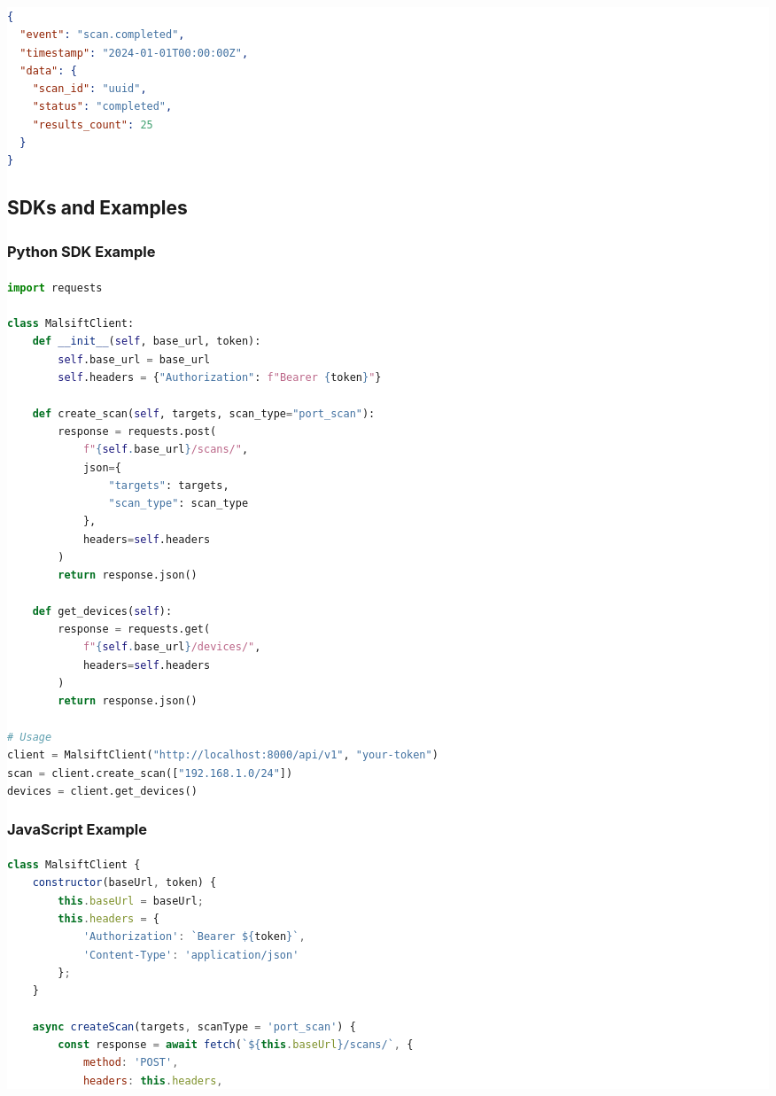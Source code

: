 ```json
{
  "event": "scan.completed",
  "timestamp": "2024-01-01T00:00:00Z",
  "data": {
    "scan_id": "uuid",
    "status": "completed",
    "results_count": 25
  }
}
```

## SDKs and Examples

### Python SDK Example

```python
import requests

class MalsiftClient:
    def __init__(self, base_url, token):
        self.base_url = base_url
        self.headers = {"Authorization": f"Bearer {token}"}
    
    def create_scan(self, targets, scan_type="port_scan"):
        response = requests.post(
            f"{self.base_url}/scans/",
            json={
                "targets": targets,
                "scan_type": scan_type
            },
            headers=self.headers
        )
        return response.json()
    
    def get_devices(self):
        response = requests.get(
            f"{self.base_url}/devices/",
            headers=self.headers
        )
        return response.json()

# Usage
client = MalsiftClient("http://localhost:8000/api/v1", "your-token")
scan = client.create_scan(["192.168.1.0/24"])
devices = client.get_devices()
```

### JavaScript Example

```javascript
class MalsiftClient {
    constructor(baseUrl, token) {
        this.baseUrl = baseUrl;
        this.headers = {
            'Authorization': `Bearer ${token}`,
            'Content-Type': 'application/json'
        };
    }
    
    async createScan(targets, scanType = 'port_scan') {
        const response = await fetch(`${this.baseUrl}/scans/`, {
            method: 'POST',
            headers: this.headers,
```
